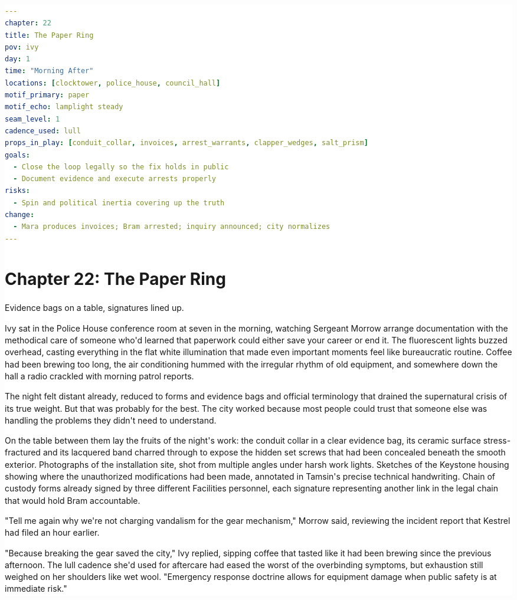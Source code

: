 ```yaml
---
chapter: 22
title: The Paper Ring
pov: ivy
day: 1
time: "Morning After"
locations: [clocktower, police_house, council_hall]
motif_primary: paper
motif_echo: lamplight steady
seam_level: 1
cadence_used: lull
props_in_play: [conduit_collar, invoices, arrest_warrants, clapper_wedges, salt_prism]
goals:
  - Close the loop legally so the fix holds in public
  - Document evidence and execute arrests properly
risks:
  - Spin and political inertia covering up the truth
change:
  - Mara produces invoices; Bram arrested; inquiry announced; city normalizes
---
```


# Chapter 22: The Paper Ring

Evidence bags on a table, signatures lined up.

Ivy sat in the Police House conference room at seven in the morning, watching Sergeant Morrow arrange documentation with the methodical care of someone who'd learned that paperwork could either save your career or end it. The fluorescent lights buzzed overhead, casting everything in the flat white illumination that made even important moments feel like bureaucratic routine. Coffee had been brewing too long, the air conditioning hummed with the irregular rhythm of old equipment, and somewhere down the hall a radio crackled with morning patrol reports.

The night felt distant already, reduced to forms and evidence bags and official terminology that drained the supernatural crisis of its true weight. But that was probably for the best. The city worked because most people could trust that someone else was handling the problems they didn't need to understand.

On the table between them lay the fruits of the night's work: the conduit collar in a clear evidence bag, its ceramic surface stress-fractured and its lacquered band charred through to expose the hidden set screws that had been concealed beneath the smooth exterior. Photographs of the installation site, shot from multiple angles under harsh work lights. Sketches of the Keystone housing showing where the unauthorized modifications had been made, annotated in Tamsin's precise technical handwriting. Chain of custody forms already signed by three different Facilities personnel, each signature representing another link in the legal chain that would hold Bram accountable.

"Tell me again why we're not charging vandalism for the gear mechanism," Morrow said, reviewing the incident report that Kestrel had filed an hour earlier.

"Because breaking the gear saved the city," Ivy replied, sipping coffee that tasted like it had been brewing since the previous afternoon. The lull cadence she'd used for aftercare had eased the worst of the overbinding symptoms, but exhaustion still weighed on her shoulders like wet wool. "Emergency response doctrine allows for equipment damage when public safety is at immediate risk."
